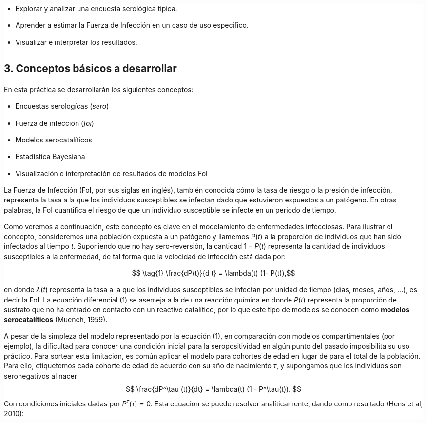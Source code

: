 -   Explorar y analizar una encuesta serológica típica. 

-   Aprender a estimar la Fuerza de Infección en un caso de uso específico. 

-   Visualizar e interpretar los resultados.  



## 3. Conceptos básicos a desarrollar




En esta práctica se desarrollarán los siguientes conceptos:

- Encuestas serologícas (*sero*)

- Fuerza de infección (*foi*)

- Modelos serocatalíticos

- Estadística Bayesiana

- Visualización e interpretación de resultados de modelos FoI

La Fuerza de Infección (FoI, por sus siglas en inglés), también conocida
cómo la tasa de riesgo o la presión de infección, representa la tasa a
la que los individuos susceptibles se infectan dado que estuvieron
expuestos a un patógeno. En otras palabras, la FoI cuantifica el riesgo
de que un individuo susceptible se infecte en un periodo de tiempo.

Como veremos a continuación, este concepto es clave en el modelamiento
de enfermedades infecciosas. Para ilustrar el concepto, consideremos una
población expuesta a un patógeno y llamemos $P(t)$ a la proporción de
individuos que han sido infectados al tiempo $t$. Suponiendo que no hay
sero-reversión, la cantidad $1 - P(t)$ representa la cantidad de
individuos susceptibles a la enfermedad, de tal forma que la velocidad
de infección está dada por:

$$ \tag{1}
\frac{dP(t)}{d t} = \lambda(t) (1- P(t)),$$

en donde $\lambda(t)$ representa la tasa a la que los individuos
susceptibles se infectan por unidad de tiempo (días, meses, años, ...), es decir la FoI. La
ecuación diferencial (1) se asemeja a la de una reacción química en
donde $P(t)$ representa la proporción de sustrato que no ha entrado en
contacto con un reactivo catalítico, por lo que este tipo de modelos se
conocen como **modelos serocatalíticos** (Muench, 1959).

A pesar de la simpleza del modelo representado por la ecuación (1), en comparación con modelos compartimentales (por ejemplo), la dificultad para conocer una condición inicial para la seropositividad en algún punto del pasado imposibilita su uso práctico. Para sortear esta limitación, es común aplicar el modelo para cohortes de edad en lugar de para el total de la población. Para ello, etiquetemos cada cohorte de edad de acuerdo con su año de nacimiento $\tau$, y supongamos que los individuos son seronegativos al nacer:
$$
\frac{dP^\tau (t)}{dt} = \lambda(t) (1 - P^\tau(t)).
$$
Con condiciones iniciales dadas por $P^\tau(\tau) = 0$. Esta ecuación se puede resolver analíticamente, dando como resultado (Hens et al, 2010):
